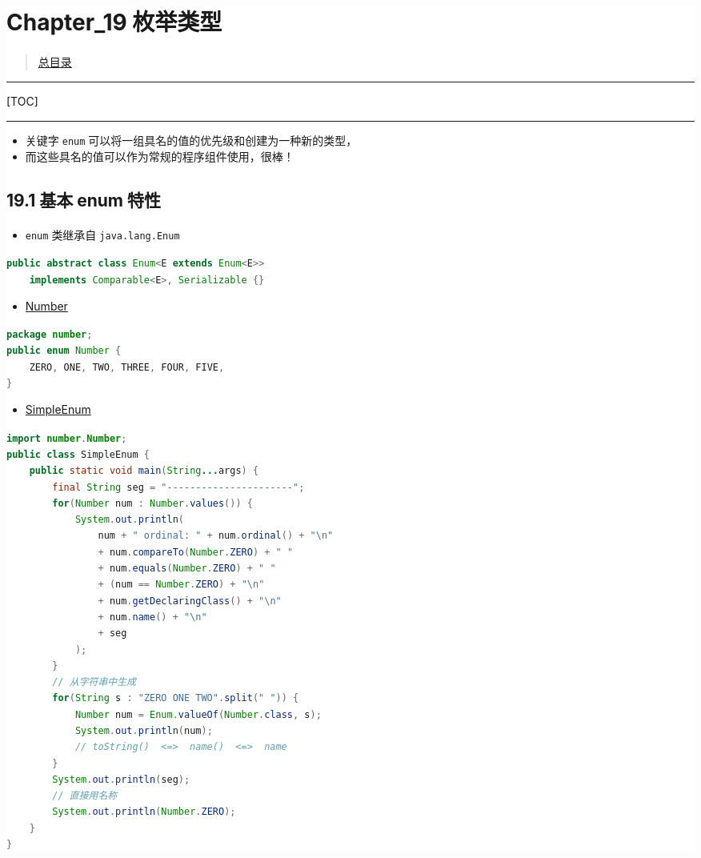 # Chapter_19 枚举类型

> [总目录](../README.md)

---

[TOC]

---

+ 关键字 `enum` 可以将一组具名的值的优先级和创建为一种新的类型，
+ 而这些具名的值可以作为常规的程序组件使用，很棒！



## 19.1 基本 enum 特性

+ `enum` 类继承自 `java.lang.Enum`

```java
public abstract class Enum<E extends Enum<E>>
    implements Comparable<E>, Serializable {}
```

+ [Number](Number.java)

```java
package number;
public enum Number {
    ZERO, ONE, TWO, THREE, FOUR, FIVE,
}
```

+ [SimpleEnum](SimpleEnum.java)

```java
import number.Number;
public class SimpleEnum {
    public static void main(String...args) {
        final String seg = "----------------------";
        for(Number num : Number.values()) {
            System.out.println(
                num + " ordinal: " + num.ordinal() + "\n"
                + num.compareTo(Number.ZERO) + " "
                + num.equals(Number.ZERO) + " "
                + (num == Number.ZERO) + "\n"
                + num.getDeclaringClass() + "\n"
                + num.name() + "\n"
                + seg
            );
        }
        // 从字符串中生成
        for(String s : "ZERO ONE TWO".split(" ")) {
            Number num = Enum.valueOf(Number.class, s);
            System.out.println(num);
            // toString()  <=>  name()  <=>  name
        }
        System.out.println(seg);
        // 直接用名称
        System.out.println(Number.ZERO);
    }
}
```
